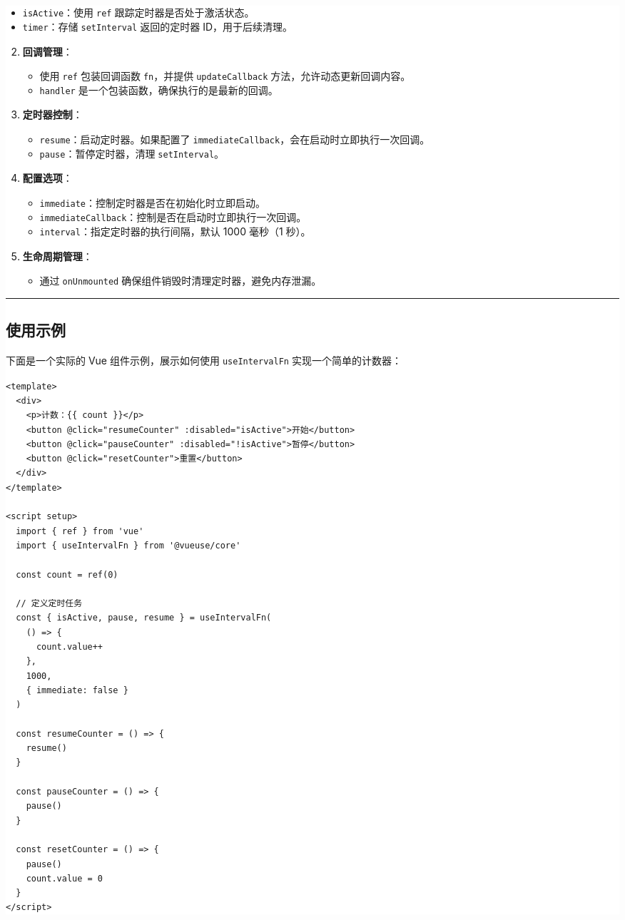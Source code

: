    - `isActive`：使用 `ref` 跟踪定时器是否处于激活状态。
   - `timer`：存储 `setInterval` 返回的定时器 ID，用于后续清理。

2. **回调管理**：

   - 使用 `ref` 包装回调函数 `fn`，并提供 `updateCallback` 方法，允许动态更新回调内容。
   - `handler` 是一个包装函数，确保执行的是最新的回调。

3. **定时器控制**：

   - `resume`：启动定时器。如果配置了 `immediateCallback`，会在启动时立即执行一次回调。
   - `pause`：暂停定时器，清理 `setInterval`。

4. **配置选项**：

   - `immediate`：控制定时器是否在初始化时立即启动。
   - `immediateCallback`：控制是否在启动时立即执行一次回调。
   - `interval`：指定定时器的执行间隔，默认 1000 毫秒（1 秒）。

5. **生命周期管理**：
   - 通过 `onUnmounted` 确保组件销毁时清理定时器，避免内存泄漏。

---

## 使用示例

下面是一个实际的 Vue 组件示例，展示如何使用 `useIntervalFn` 实现一个简单的计数器：

```vue
<template>
  <div>
    <p>计数：{{ count }}</p>
    <button @click="resumeCounter" :disabled="isActive">开始</button>
    <button @click="pauseCounter" :disabled="!isActive">暂停</button>
    <button @click="resetCounter">重置</button>
  </div>
</template>

<script setup>
  import { ref } from 'vue'
  import { useIntervalFn } from '@vueuse/core'

  const count = ref(0)

  // 定义定时任务
  const { isActive, pause, resume } = useIntervalFn(
    () => {
      count.value++
    },
    1000,
    { immediate: false }
  )

  const resumeCounter = () => {
    resume()
  }

  const pauseCounter = () => {
    pause()
  }

  const resetCounter = () => {
    pause()
    count.value = 0
  }
</script>

```